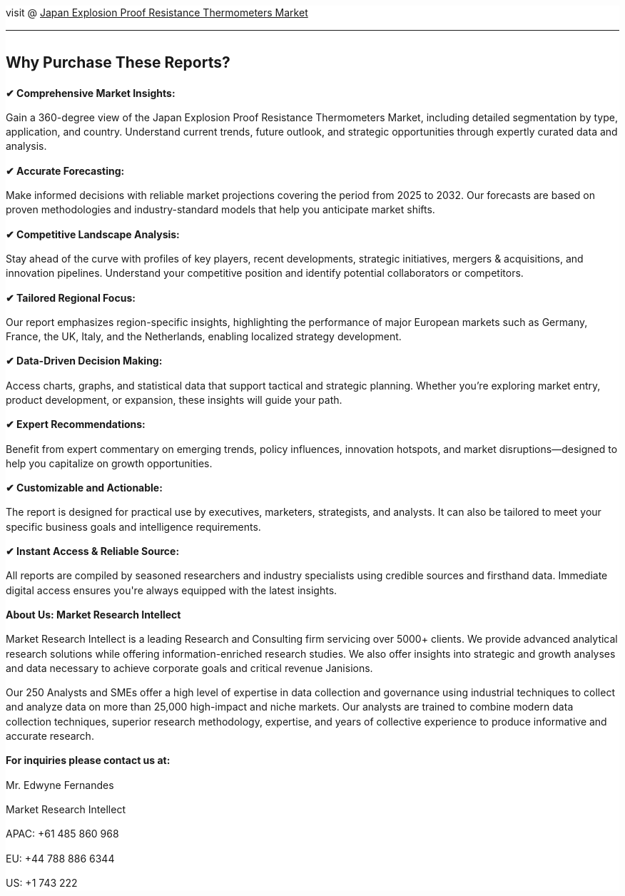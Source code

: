 visit&nbsp;@</strong>&nbsp;</span><span class="font-[700]"><a href="https://www.marketresearchintellect.com/product/global-explosion-proof-resistance-thermometers-market-size-and-forecast/?utm_source=Linkedin&utm_medium=802" target="_blank" data-tracking-control-name="article-ssr-frontend-pulse_little-text-block" data-tracking-will-navigate="" data-test-link="">Japan Explosion Proof Resistance Thermometers Market</a></span></p></blockquote><hr /><h2>Why Purchase These Reports?</h2><p><strong>✔ Comprehensive Market Insights:</strong></p><p>Gain a 360-degree view of the Japan Explosion Proof Resistance Thermometers Market, including detailed segmentation by type, application, and country. Understand current trends, future outlook, and strategic opportunities through expertly curated data and analysis.</p><p><strong>✔ Accurate Forecasting:</strong></p><p>Make informed decisions with reliable market projections covering the period from 2025 to 2032. Our forecasts are based on proven methodologies and industry-standard models that help you anticipate market shifts.</p><p><strong>✔ Competitive Landscape Analysis:</strong></p><p>Stay ahead of the curve with profiles of key players, recent developments, strategic initiatives, mergers &amp; acquisitions, and innovation pipelines. Understand your competitive position and identify potential collaborators or competitors.</p><p><strong>✔ Tailored Regional Focus:</strong></p><p>Our report emphasizes region-specific insights, highlighting the performance of major European markets such as Germany, France, the UK, Italy, and the Netherlands, enabling localized strategy development.</p><p><strong>✔ Data-Driven Decision Making:</strong></p><p>Access charts, graphs, and statistical data that support tactical and strategic planning. Whether you&rsquo;re exploring market entry, product development, or expansion, these insights will guide your path.</p><p><strong>✔ Expert Recommendations:</strong></p><p>Benefit from expert commentary on emerging trends, policy influences, innovation hotspots, and market disruptions&mdash;designed to help you capitalize on growth opportunities.</p><p><strong>✔ Customizable and Actionable:</strong></p><p>The report is designed for practical use by executives, marketers, strategists, and analysts. It can also be tailored to meet your specific business goals and intelligence requirements.</p><p><strong>✔ Instant Access &amp; Reliable Source:</strong></p><p>All reports are compiled by seasoned researchers and industry specialists using credible sources and firsthand data. Immediate digital access ensures you're always equipped with the latest insights.</p><p><strong><span class="font-[700]">About Us: Market Research Intellect</span></strong></p><p><span class="">Market Research Intellect is a leading Research and Consulting firm servicing over 5000+ clients. We provide advanced analytical research solutions while offering information-enriched research studies.&nbsp;</span>We also offer insights into strategic and growth analyses and data necessary to achieve corporate goals and critical revenue Janisions.</p><p><span class="">Our 250 Analysts and SMEs offer a high level of expertise in data collection and governance using industrial techniques to collect and analyze data on more than 25,000 high-impact and niche markets. Our analysts are trained to combine modern data collection techniques, superior research methodology, expertise, and years of collective experience to produce informative and accurate research.</span></p><p><strong>For inquiries please contact us at:</strong></p><p>Mr. Edwyne Fernandes</p><p>Market Research Intellect</p><p>APAC: +61 485 860 968</p><p>EU: +44 788 886 6344</p><p>US: +1 743 222
